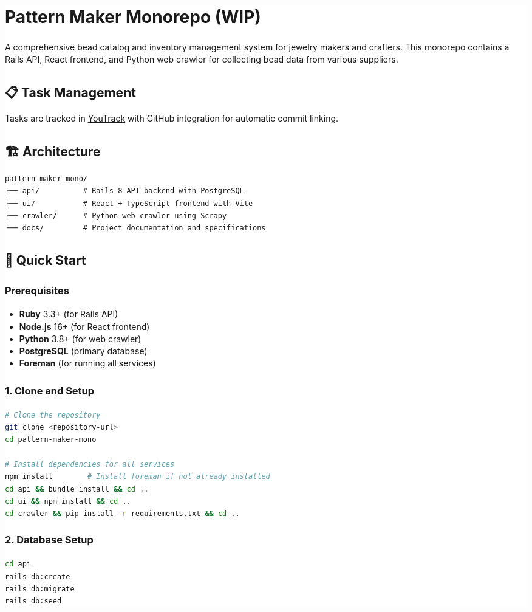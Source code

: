 # Pattern Maker Monorepo (WIP)

A comprehensive bead catalog and inventory management system for jewelry makers and crafters. This monorepo contains a Rails API, React frontend, and Python web crawler for collecting bead data from various suppliers.

## 📋 Task Management
Tasks are tracked in [YouTrack](https://pattern-maker.youtrack.cloud) with GitHub integration for automatic commit linking.

## 🏗️ Architecture

```
pattern-maker-mono/
├── api/          # Rails 8 API backend with PostgreSQL
├── ui/           # React + TypeScript frontend with Vite
├── crawler/      # Python web crawler using Scrapy
└── docs/         # Project documentation and specifications
```

## 🚀 Quick Start

### Prerequisites

- **Ruby** 3.3+ (for Rails API)
- **Node.js** 16+ (for React frontend)
- **Python** 3.8+ (for web crawler)
- **PostgreSQL** (primary database)
- **Foreman** (for running all services)

### 1. Clone and Setup

```bash
# Clone the repository
git clone <repository-url>
cd pattern-maker-mono

# Install dependencies for all services
npm install        # Install foreman if not already installed
cd api && bundle install && cd ..
cd ui && npm install && cd ..
cd crawler && pip install -r requirements.txt && cd ..
```

### 2. Database Setup

```bash
cd api
rails db:create
rails db:migrate
rails db:seed
```
